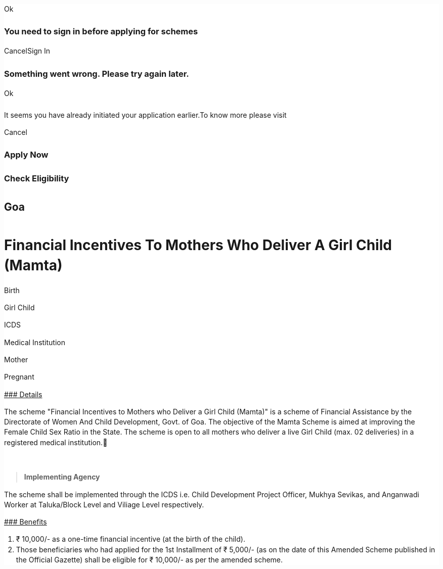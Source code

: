 Ok

### 

### You need to sign in before applying for schemes

CancelSign In

### Something went wrong. Please try again later.

Ok

### 

It seems you have already initiated your application earlier.To know more please visit

Cancel

### Apply Now

### Check Eligibility

Goa
---

Financial Incentives To Mothers Who Deliver A Girl Child (Mamta)
================================================================

Birth

Girl Child

ICDS

Medical Institution

Mother

Pregnant

[### Details](https://www.myscheme.gov.in/schemes/fimdgc#details)

The scheme "Financial Incentives to Mothers who Deliver a Girl Child (Mamta)" is a scheme of Financial Assistance by the Directorate of Women And Child Development, Govt. of Goa. The objective of the Mamta Scheme is aimed at improving the Female Child Sex Ratio in the State. The scheme is open to all mothers who deliver a live Girl Child (max. 02 deliveries) in a registered medical institution.

﻿

> **Implementing Agency**

The scheme shall be implemented through the ICDS i.e. Child Development Project Officer, Mukhya Sevikas, and Anganwadi Worker at Taluka/Block Level and Viliage Level respectively.

[### Benefits](https://www.myscheme.gov.in/schemes/fimdgc#benefits)

1.  ₹ 10,000/- as a one-time financial incentive (at the birth of the child).
2.  Those beneficiaries who had applied for the 1st Installment of ₹ 5,000/- (as on the date of this Amended Scheme published in the Official Gazette) shall be eligible for ₹ 10,000/- as per the amended scheme.
